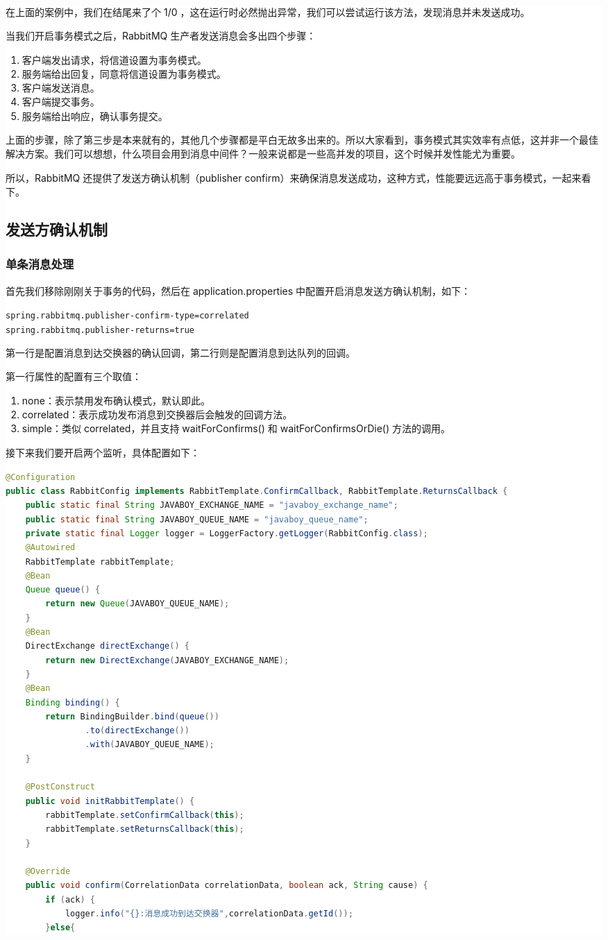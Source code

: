 在上面的案例中，我们在结尾来了个 1/0 ，这在运行时必然抛出异常，我们可以尝试运行该方法，发现消息并未发送成功。

当我们开启事务模式之后，RabbitMQ 生产者发送消息会多出四个步骤：

1. 客户端发出请求，将信道设置为事务模式。
2. 服务端给出回复，同意将信道设置为事务模式。
3. 客户端发送消息。
4. 客户端提交事务。
5. 服务端给出响应，确认事务提交。

上面的步骤，除了第三步是本来就有的，其他几个步骤都是平白无故多出来的。所以大家看到，事务模式其实效率有点低，这并非一个最佳解决方案。我们可以想想，什么项目会用到消息中间件？一般来说都是一些高并发的项目，这个时候并发性能尤为重要。

所以，RabbitMQ 还提供了发送方确认机制（publisher confirm）来确保消息发送成功，这种方式，性能要远远高于事务模式，一起来看下。

## 发送方确认机制
### 单条消息处理
首先我们移除刚刚关于事务的代码，然后在 application.properties 中配置开启消息发送方确认机制，如下：
```properties
spring.rabbitmq.publisher-confirm-type=correlated
spring.rabbitmq.publisher-returns=true
```
第一行是配置消息到达交换器的确认回调，第二行则是配置消息到达队列的回调。

第一行属性的配置有三个取值：

1. none：表示禁用发布确认模式，默认即此。
2. correlated：表示成功发布消息到交换器后会触发的回调方法。
3. simple：类似 correlated，并且支持 waitForConfirms() 和 waitForConfirmsOrDie() 方法的调用。

接下来我们要开启两个监听，具体配置如下：
```java
@Configuration
public class RabbitConfig implements RabbitTemplate.ConfirmCallback, RabbitTemplate.ReturnsCallback {
    public static final String JAVABOY_EXCHANGE_NAME = "javaboy_exchange_name";
    public static final String JAVABOY_QUEUE_NAME = "javaboy_queue_name";
    private static final Logger logger = LoggerFactory.getLogger(RabbitConfig.class);
    @Autowired
    RabbitTemplate rabbitTemplate;
    @Bean
    Queue queue() {
        return new Queue(JAVABOY_QUEUE_NAME);
    }
    @Bean
    DirectExchange directExchange() {
        return new DirectExchange(JAVABOY_EXCHANGE_NAME);
    }
    @Bean
    Binding binding() {
        return BindingBuilder.bind(queue())
                .to(directExchange())
                .with(JAVABOY_QUEUE_NAME);
    }

    @PostConstruct
    public void initRabbitTemplate() {
        rabbitTemplate.setConfirmCallback(this);
        rabbitTemplate.setReturnsCallback(this);
    }

    @Override
    public void confirm(CorrelationData correlationData, boolean ack, String cause) {
        if (ack) {
            logger.info("{}:消息成功到达交换器",correlationData.getId());
        }else{
```